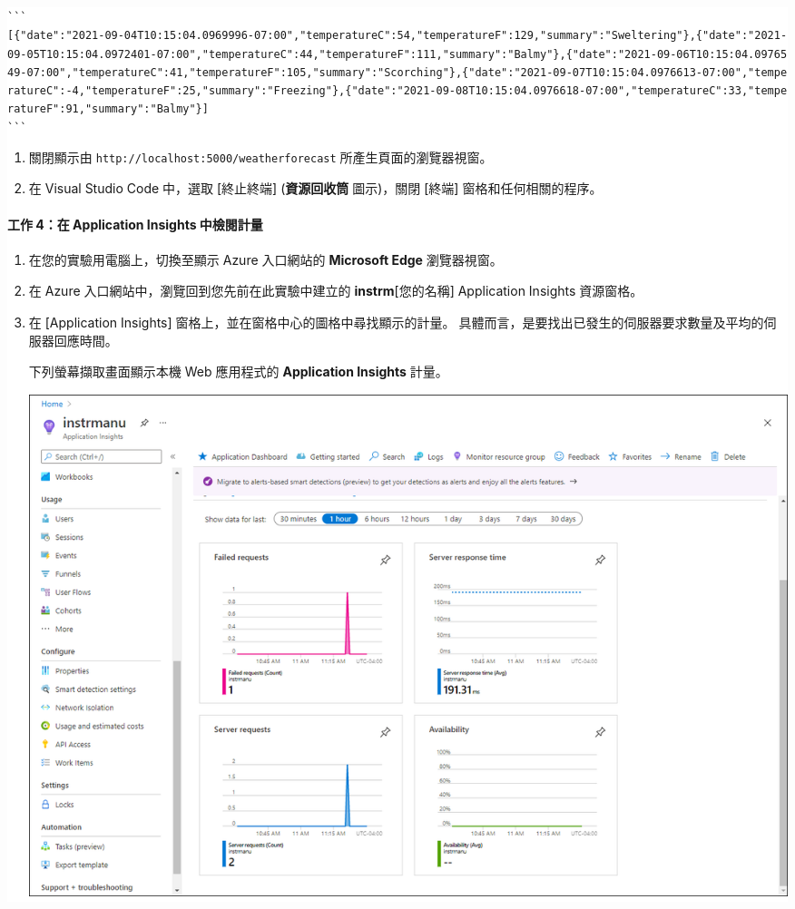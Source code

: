     ```
    [{"date":"2021-09-04T10:15:04.0969996-07:00","temperatureC":54,"temperatureF":129,"summary":"Sweltering"},{"date":"2021-09-05T10:15:04.0972401-07:00","temperatureC":44,"temperatureF":111,"summary":"Balmy"},{"date":"2021-09-06T10:15:04.0976549-07:00","temperatureC":41,"temperatureF":105,"summary":"Scorching"},{"date":"2021-09-07T10:15:04.0976613-07:00","temperatureC":-4,"temperatureF":25,"summary":"Freezing"},{"date":"2021-09-08T10:15:04.0976618-07:00","temperatureC":33,"temperatureF":91,"summary":"Balmy"}]
    ```

1.  關閉顯示由 `http://localhost:5000/weatherforecast` 所產生頁面的瀏覽器視窗。

1.  在 Visual Studio Code 中，選取 [終止終端] \(**資源回收筒** 圖示\)，關閉 [終端] 窗格和任何相關的程序。

#### <a name="task-4-review-metrics-in-application-insights"></a>工作 4：在 Application Insights 中檢閱計量

1.  在您的實驗用電腦上，切換至顯示 Azure 入口網站的 **Microsoft Edge** 瀏覽器視窗。

1.  在 Azure 入口網站中，瀏覽回到您先前在此實驗中建立的 **instrm**[您的名稱] Application Insights 資源窗格。

1.  在 [Application Insights] 窗格上，並在窗格中心的圖格中尋找顯示的計量。 具體而言，是要找出已發生的伺服器要求數量及平均的伺服器回應時間。

    下列螢幕擷取畫面顯示本機 Web 應用程式的 **Application Insights** 計量。

    ![Azure 入口網站中本機 Web 應用程式的 Application Insights 計量](./media/l11_web_app_metrics_portal.png)
